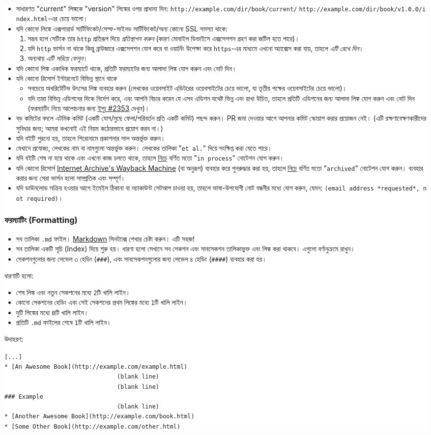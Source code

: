 - সাধারণত "current" লিঙ্ককে "version" লিঙ্কের ওপর প্রাধান্য দিন: `http://example.com/dir/book/current/` `http://example.com/dir/book/v1.0.0/index.html`-এর চেয়ে ভালো।
- যদি কোনো লিঙ্কে এক্সপায়ার্ড সার্টিফিকেট/সেল্ফ-সাইনড সার্টিফিকেট/অন্য কোনো SSL সমস্যা থাকে:
    1. সম্ভব হলে সেটিকে তার `http` প্রতিরূপ দিয়ে *প্রতিস্থাপন করুন* (কারণ মোবাইল ডিভাইসে এক্সসেপশন গ্রহণ করা জটিল হতে পারে)।
    2. যদি `http` ভার্সন না থাকে কিন্তু ব্রাউজারে এক্সসেপশন যোগ করে বা ওয়ার্নিং উপেক্ষা করে `https`-এর মাধ্যমে এখনো অ্যাক্সেস করা যায়, তাহলে *এটি রেখে দিন*।
    3. অন্যথায় *এটি সরিয়ে ফেলুন*।
- যদি কোনো লিঙ্ক একাধিক ফরম্যাটে থাকে, প্রতিটি ফরম্যাটের জন্য আলাদা লিঙ্ক যোগ করুন এবং নোট দিন।
- যদি কোনো রিসোর্স ইন্টারনেটে বিভিন্ন স্থানে থাকে
    - সবচেয়ে অথরিটেটিভ উৎসের লিঙ্ক ব্যবহার করুন (লেখকের ওয়েবসাইট এডিটরের ওয়েবসাইটের চেয়ে ভালো, যা তৃতীয় পক্ষের ওয়েবসাইটের চেয়ে ভালো)।
    - যদি তারা বিভিন্ন এডিশনের দিকে নির্দেশ করে, এবং আপনি বিচার করেন যে এসব এডিশন যথেষ্ট ভিন্ন এবং রাখা উচিত, তাহলে প্রতিটি এডিশনের জন্য আলাদা লিঙ্ক যোগ করুন এবং নোট দিন (ফরম্যাটিং নিয়ে আলোচনার জন্য [ইস্যু #2353](https://github.com/EbookFoundation/free-programming-books/issues/2353) দেখুন)।
- বড় কমিটের বদলে এটমিক কমিট (একটি যোগ/মুছে ফেলা/পরিবর্তন প্রতি একটি কমিট) পছন্দ করুন। PR জমা দেওয়ার আগে আপনার কমিট স্কোয়াশ করার প্রয়োজন নেই। (এটি রক্ষণাবেক্ষণকারীদের সুবিধার জন্য; আমরা কখনোই এই নিয়ম কঠোরভাবে প্রয়োগ করব না।)
- যদি বইটি পুরনো হয়, তাহলে শিরোনামে প্রকাশনার সাল অন্তর্ভুক্ত করুন।
- যেখানে প্রযোজ্য, লেখকের নাম বা নামগুলো অন্তর্ভুক্ত করুন। লেখকের তালিকা "`et al.`" দিয়ে সংক্ষিপ্ত করা যেতে পারে।
- যদি বইটি শেষ না হয়ে থাকে এবং এখনো কাজ চলতে থাকে, তাহলে [নিচে](#in_process) বর্ণিত মতো "`in process`" নোটেশন যোগ করুন।
- যদি কোনো রিসোর্স [Internet Archive's Wayback Machine](https://web.archive.org) (বা অনুরূপ) ব্যবহার করে পুনরুদ্ধার করা হয়, তাহলে [নিচে](#archived) বর্ণিত মতো "`archived`" নোটেশন যোগ করুন। ব্যবহার করার জন্য সেরা ভার্সন হলো সাম্প্রতিক এবং সম্পূর্ণ।
- যদি ডাউনলোড সক্রিয় হওয়ার আগে ইমেইল ঠিকানা বা অ্যাকাউন্ট সেটআপ চাওয়া হয়, তাহলে ভাষা-উপযোগী নোট বন্ধনীর মধ্যে যোগ করুন, যেমন: `(email address *requested*, not required)`।


### ফরম্যাটিং (Formatting)

- সব তালিকা `.md` ফাইল। [Markdown](https://guides.github.com/features/mastering-markdown/) সিনট্যাক্স শেখার চেষ্টা করুন। এটি সহজ!
- সব তালিকা একটি সূচি (Index) দিয়ে শুরু হয়। ধারণা হলো সেখানে সব সেকশন এবং সাবসেকশন তালিকাভুক্ত এবং লিঙ্ক করা থাকবে। এগুলো বর্ণানুক্রমে রাখুন।
- সেকশনগুলোর জন্য লেভেল ৩ হেডিং (`###`), এবং সাবসেকশনগুলোর জন্য লেভেল ৪ হেডিং (`####`) ব্যবহার করা হয়।

ধারণাটি হলো:

- শেষ লিঙ্ক এবং নতুন সেকশনের মধ্যে `2`টি খালি লাইন।
- কোনো সেকশনের হেডিং এবং সেই সেকশনের প্রথম লিঙ্কের মধ্যে `1`টি খালি লাইন।
- দুটি লিঙ্কের মধ্যে `0`টি খালি লাইন।
- প্রতিটি `.md` ফাইলের শেষে `1`টি খালি লাইন।

উদাহরণ:

```text
[...]
* [An Awesome Book](http://example.com/example.html)
                                (blank line)
                                (blank line)
### Example
                                (blank line)
* [Another Awesome Book](http://example.com/book.html)
* [Some Other Book](http://example.com/other.html)
```
